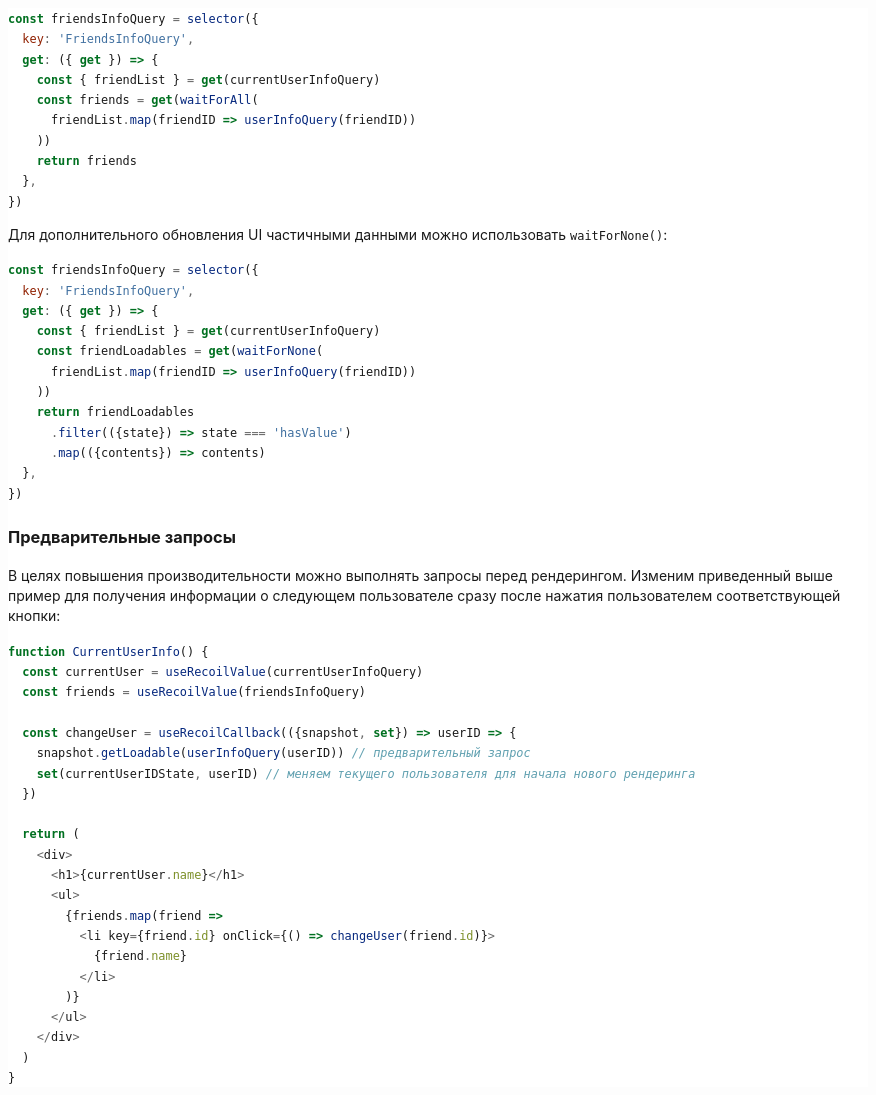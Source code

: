 ```js
const friendsInfoQuery = selector({
  key: 'FriendsInfoQuery',
  get: ({ get }) => {
    const { friendList } = get(currentUserInfoQuery)
    const friends = get(waitForAll(
      friendList.map(friendID => userInfoQuery(friendID))
    ))
    return friends
  },
})
```

Для дополнительного обновления UI частичными данными можно использовать `waitForNone()`:

```js
const friendsInfoQuery = selector({
  key: 'FriendsInfoQuery',
  get: ({ get }) => {
    const { friendList } = get(currentUserInfoQuery)
    const friendLoadables = get(waitForNone(
      friendList.map(friendID => userInfoQuery(friendID))
    ))
    return friendLoadables
      .filter(({state}) => state === 'hasValue')
      .map(({contents}) => contents)
  },
})
```

### Предварительные запросы

В целях повышения производительности можно выполнять запросы перед рендерингом. Изменим приведенный выше пример для получения информации о следующем пользователе сразу после нажатия пользователем соответствующей кнопки:

```js
function CurrentUserInfo() {
  const currentUser = useRecoilValue(currentUserInfoQuery)
  const friends = useRecoilValue(friendsInfoQuery)

  const changeUser = useRecoilCallback(({snapshot, set}) => userID => {
    snapshot.getLoadable(userInfoQuery(userID)) // предварительный запрос
    set(currentUserIDState, userID) // меняем текущего пользователя для начала нового рендеринга
  })

  return (
    <div>
      <h1>{currentUser.name}</h1>
      <ul>
        {friends.map(friend =>
          <li key={friend.id} onClick={() => changeUser(friend.id)}>
            {friend.name}
          </li>
        )}
      </ul>
    </div>
  )
}
```

